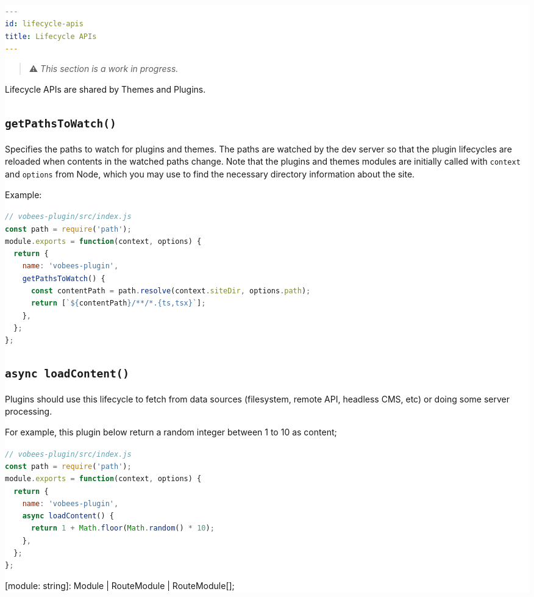 ```yaml
---
id: lifecycle-apis
title: Lifecycle APIs
---
```


> :warning: _This section is a work in progress._

Lifecycle APIs are shared by Themes and Plugins.

## `getPathsToWatch()`

Specifies the paths to watch for plugins and themes. The paths are watched by the dev server so that the plugin lifecycles are reloaded when contents in the watched paths change. Note that the plugins and themes modules are initially called with `context` and `options` from Node, which you may use to find the necessary directory information about the site.

Example:

```js {6-8}
// vobees-plugin/src/index.js
const path = require('path');
module.exports = function(context, options) {
  return {
    name: 'vobees-plugin',
    getPathsToWatch() {
      const contentPath = path.resolve(context.siteDir, options.path);
      return [`${contentPath}/**/*.{ts,tsx}`];
    },
  };
};
```

## `async loadContent()`

Plugins should use this lifecycle to fetch from data sources (filesystem, remote API, headless CMS, etc) or doing some server processing.

For example, this plugin below return a random integer between 1 to 10 as content;

```js {6-7}
// vobees-plugin/src/index.js
const path = require('path');
module.exports = function(context, options) {
  return {
    name: 'vobees-plugin',
    async loadContent() {
      return 1 + Math.floor(Math.random() * 10);
    },
  };
};
```


  [module: string]: Module | RouteModule | RouteModule[];